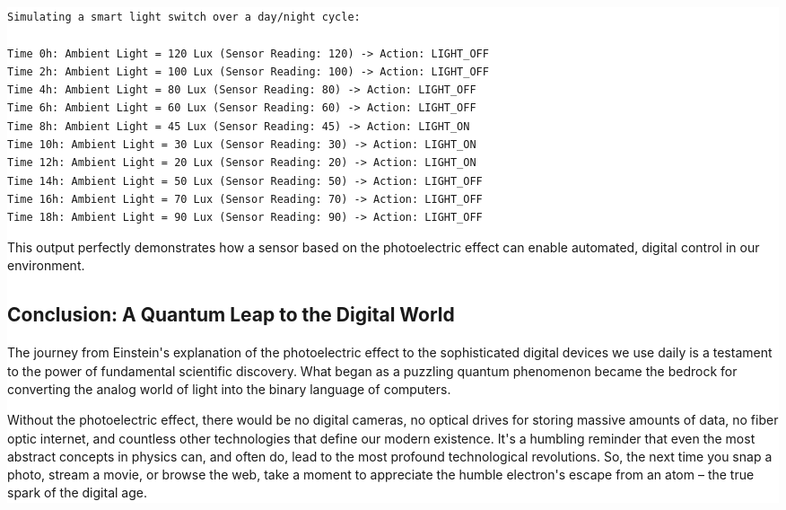 ```output
Simulating a smart light switch over a day/night cycle:

Time 0h: Ambient Light = 120 Lux (Sensor Reading: 120) -> Action: LIGHT_OFF
Time 2h: Ambient Light = 100 Lux (Sensor Reading: 100) -> Action: LIGHT_OFF
Time 4h: Ambient Light = 80 Lux (Sensor Reading: 80) -> Action: LIGHT_OFF
Time 6h: Ambient Light = 60 Lux (Sensor Reading: 60) -> Action: LIGHT_OFF
Time 8h: Ambient Light = 45 Lux (Sensor Reading: 45) -> Action: LIGHT_ON
Time 10h: Ambient Light = 30 Lux (Sensor Reading: 30) -> Action: LIGHT_ON
Time 12h: Ambient Light = 20 Lux (Sensor Reading: 20) -> Action: LIGHT_ON
Time 14h: Ambient Light = 50 Lux (Sensor Reading: 50) -> Action: LIGHT_OFF
Time 16h: Ambient Light = 70 Lux (Sensor Reading: 70) -> Action: LIGHT_OFF
Time 18h: Ambient Light = 90 Lux (Sensor Reading: 90) -> Action: LIGHT_OFF
```
This output perfectly demonstrates how a sensor based on the photoelectric effect can enable automated, digital control in our environment.

## Conclusion: A Quantum Leap to the Digital World

The journey from Einstein's explanation of the photoelectric effect to the sophisticated digital devices we use daily is a testament to the power of fundamental scientific discovery. What began as a puzzling quantum phenomenon became the bedrock for converting the analog world of light into the binary language of computers.

Without the photoelectric effect, there would be no digital cameras, no optical drives for storing massive amounts of data, no fiber optic internet, and countless other technologies that define our modern existence. It's a humbling reminder that even the most abstract concepts in physics can, and often do, lead to the most profound technological revolutions. So, the next time you snap a photo, stream a movie, or browse the web, take a moment to appreciate the humble electron's escape from an atom – the true spark of the digital age.